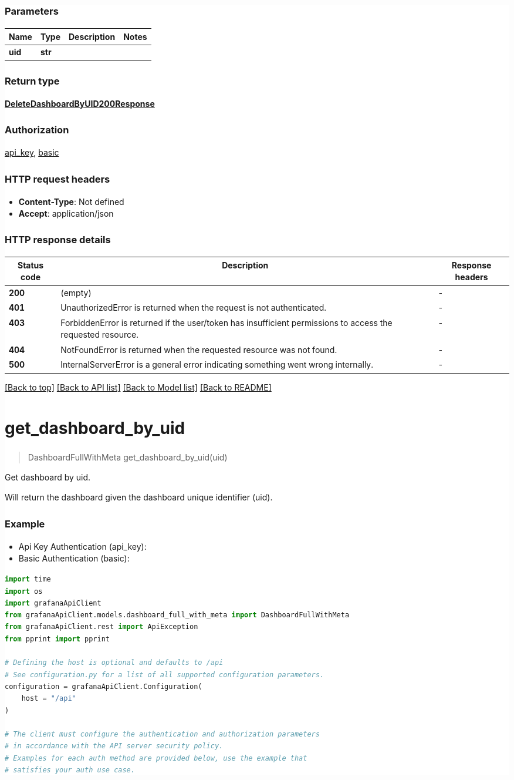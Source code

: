 

### Parameters

Name | Type | Description  | Notes
------------- | ------------- | ------------- | -------------
 **uid** | **str**|  | 

### Return type

[**DeleteDashboardByUID200Response**](DeleteDashboardByUID200Response.md)

### Authorization

[api_key](../README.md#api_key), [basic](../README.md#basic)

### HTTP request headers

 - **Content-Type**: Not defined
 - **Accept**: application/json

### HTTP response details
| Status code | Description | Response headers |
|-------------|-------------|------------------|
**200** | (empty) |  -  |
**401** | UnauthorizedError is returned when the request is not authenticated. |  -  |
**403** | ForbiddenError is returned if the user/token has insufficient permissions to access the requested resource. |  -  |
**404** | NotFoundError is returned when the requested resource was not found. |  -  |
**500** | InternalServerError is a general error indicating something went wrong internally. |  -  |

[[Back to top]](#) [[Back to API list]](../README.md#documentation-for-api-endpoints) [[Back to Model list]](../README.md#documentation-for-models) [[Back to README]](../README.md)

# **get_dashboard_by_uid**
> DashboardFullWithMeta get_dashboard_by_uid(uid)

Get dashboard by uid.

Will return the dashboard given the dashboard unique identifier (uid).

### Example

* Api Key Authentication (api_key):
* Basic Authentication (basic):
```python
import time
import os
import grafanaApiClient
from grafanaApiClient.models.dashboard_full_with_meta import DashboardFullWithMeta
from grafanaApiClient.rest import ApiException
from pprint import pprint

# Defining the host is optional and defaults to /api
# See configuration.py for a list of all supported configuration parameters.
configuration = grafanaApiClient.Configuration(
    host = "/api"
)

# The client must configure the authentication and authorization parameters
# in accordance with the API server security policy.
# Examples for each auth method are provided below, use the example that
# satisfies your auth use case.

```